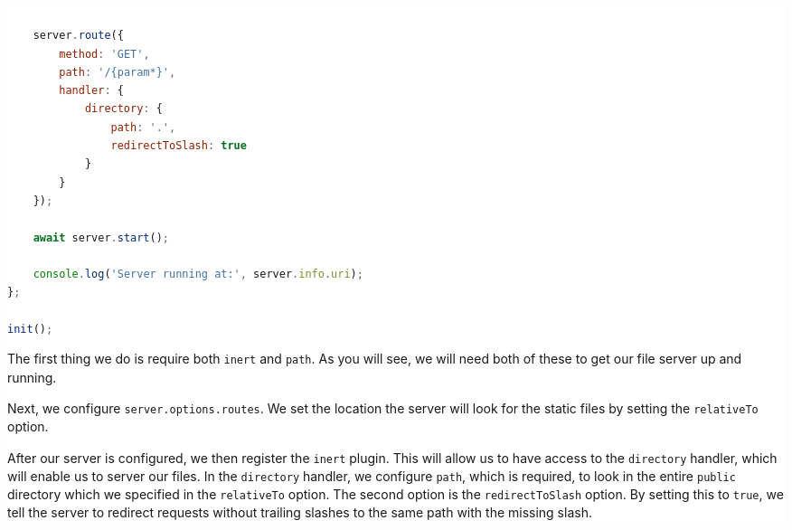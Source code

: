```js

    server.route({
        method: 'GET',
        path: '/{param*}',
        handler: {
            directory: {
                path: '.',
                redirectToSlash: true
            }
        }
    });

    await server.start();

    console.log('Server running at:', server.info.uri);
};

init();
```
The first thing we do is require both `inert` and `path`.  As you will see, we will need both of these to get our file server up and running.

Next, we configure `server.options.routes`.  We set the location the server will look for the static files by setting the `relativeTo` option.  

After our server is configured, we then register the `inert` plugin.  This will allow us to have access to the `directory` handler, which will enable us to server our files.  In the `directory` handler, we configure `path`, which is required, to look in the entire `public` directory which we specified in the `relativeTo` option.  The second option is the `redirectToSlash` option.  By setting this to `true`, we tell the server to redirect requests without trailing slashes to the same path with the missing slash.

